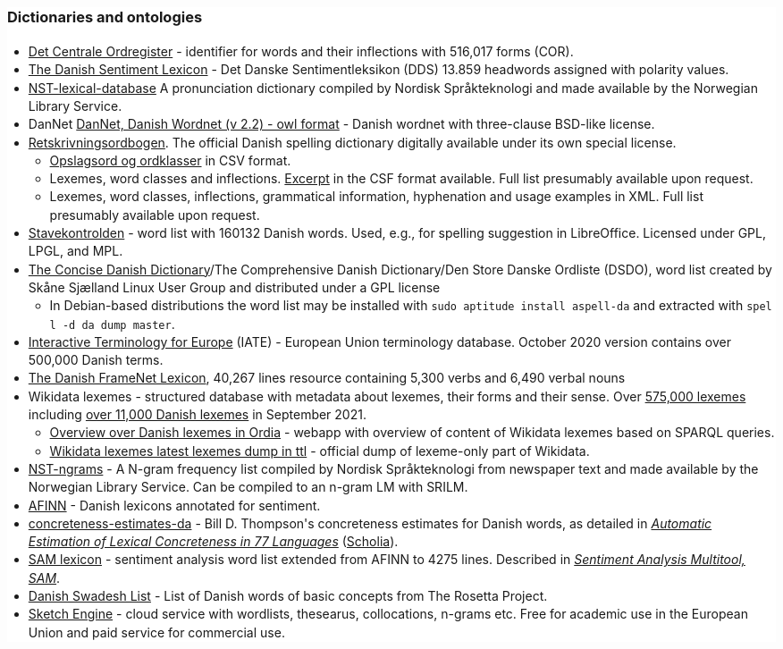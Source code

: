 ### Dictionaries and ontologies
* [Det Centrale Ordregister](https://ordregister.dk/) - identifier for words and their inflections with 516,017 forms (COR).
* [The Danish Sentiment Lexicon](https://github.com/dsldk/danish-sentiment-lexicon) - Det Danske Sentimentleksikon (DDS) 13.859 headwords assigned with polarity values.
* [NST-lexical-database](http://www.nb.no/sprakbanken/show?serial=sbr-26) A pronunciation dictionary compiled by Nordisk Språkteknologi and made available by the Norwegian Library Service.
* DanNet [DanNet, Danish Wordnet (v 2.2) - owl format](https://repository.clarin.dk/repository/xmlui/handle/20.500.12115/25) - Danish wordnet with three-clause BSD-like license.
* [Retskrivningsordbogen](https://dsn.dk/retskrivning/om-retskrivningsordbogen/ro-elektronisk-og-som-bog). The official Danish spelling dictionary digitally available under its own special license.
  * [Opslagsord og ordklasser](https://dsn.dk/retskrivning/om-retskrivningsordbogen/RO2012.opslagsord.med.homnr.og.ordklasse.zip) in CSV format.
  * Lexemes, word classes and inflections. [Excerpt](https://dsn.dk/retskrivning/om-retskrivningsordbogen/ro-elektronisk-og-som-bog) in the CSF format available. Full list presumably available upon request.
  * Lexemes, word classes, inflections, grammatical information, hyphenation and usage examples in XML. Full list presumably available upon request.
* [Stavekontrolden](https://stavekontrolden.dk/) - word list with 160132 Danish words. Used, e.g., for spelling suggestion in LibreOffice. Licensed under GPL, LPGL, and MPL.
* [The Concise Danish Dictionary](http://da.speling.org/)/The Comprehensive Danish Dictionary/Den Store Danske Ordliste (DSDO), word list created by Skåne Sjælland Linux User Group and distributed under a GPL license
  * In Debian-based distributions the word list may be installed with `sudo aptitude install aspell-da` and extracted with `spell -d da dump master`.
* [Interactive Terminology for Europe](https://iate.europa.eu) (IATE) - European Union terminology database. October 2020 version contains over 500,000 Danish terms.
* [The Danish FrameNet Lexicon](https://korpus.dsl.dk/resources/details/framenet.html), 40,267 lines resource containing 5,300 verbs and 6,490 verbal nouns
* Wikidata lexemes - structured database with metadata about lexemes, their forms and their sense. Over [575,000 lexemes](https://ordia.toolforge.org/statistics/) including [over 11,000 Danish lexemes](https://ordia.toolforge.org/language/) in September 2021.
  * [Overview over Danish lexemes in Ordia](https://ordia.toolforge.org/language/Q9035) - webapp with overview of content of Wikidata lexemes based on SPARQL queries. 
  * [Wikidata lexemes latest lexemes dump in ttl](https://dumps.wikimedia.org/wikidatawiki/entities/latest-lexemes.ttl.bz2) - official dump of lexeme-only part of Wikidata.
 * [NST-ngrams](https://www.nb.no/sprakbanken/ressurskatalog/oai-nb-no-sbr-28/) - A N-gram frequency list compiled by Nordisk Språkteknologi from newspaper text and made available by the Norwegian Library Service. Can be compiled to an n-gram LM with SRILM.
* [AFINN](https://github.com/fnielsen/afinn/tree/master/afinn/data) - Danish lexicons annotated for sentiment.  
* [concreteness-estimates-da](https://github.com/billdthompson/cogsci-auto-norm/blob/master/results/concreteness-estimates-da.csv) - Bill D. Thompson's concreteness estimates for Danish words, as detailed in *[Automatic Estimation of Lexical Concreteness in 77 Languages](http://pubman.mpdl.mpg.de/pubman/item/escidoc:2622741/component/escidoc:2622739/Thompson_Lupyan_2018.pdf)* ([Scholia](https://scholia.toolforge.org/work/Q56219750)).
* [SAM lexicon](https://github.com/steffan267/Sentiment-Analysis-on-Danish-Social-Media/tree/master/Lexicon) - sentiment analysis word list extended from AFINN to 4275 lines. Described in *[Sentiment Analysis Multitool, SAM](https://raw.githubusercontent.com/lucaspuvis/SAM/master/Thesis.pdf)*.
* [Danish Swadesh List](https://archive.org/details/rosettaproject_dan_swadesh-1) - List of Danish words of basic concepts from The Rosetta Project.
* [Sketch Engine](https://www.sketchengine.eu) - cloud service with wordlists, thesearus, collocations, n-grams etc. Free for academic use in the European Union and paid service for commercial use.

